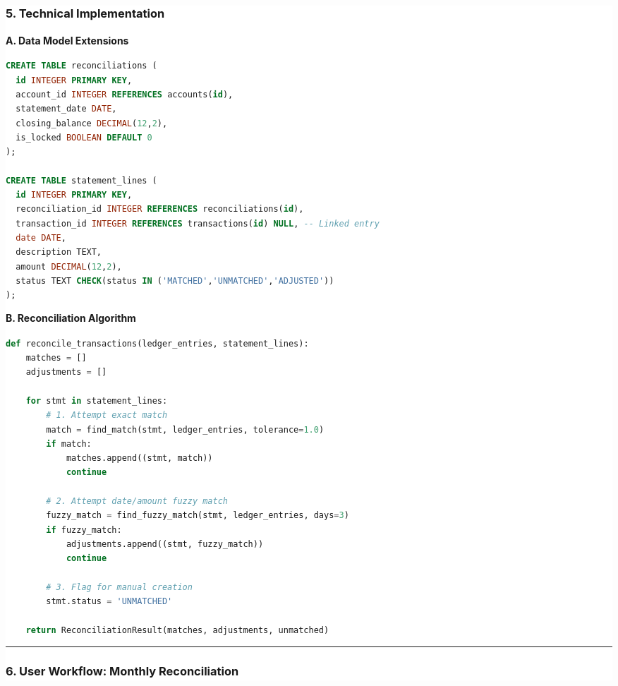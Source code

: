 
### 5. Technical Implementation  

**A. Data Model Extensions**  
```sql  
CREATE TABLE reconciliations (  
  id INTEGER PRIMARY KEY,  
  account_id INTEGER REFERENCES accounts(id),  
  statement_date DATE,  
  closing_balance DECIMAL(12,2),  
  is_locked BOOLEAN DEFAULT 0  
);  

CREATE TABLE statement_lines (  
  id INTEGER PRIMARY KEY,  
  reconciliation_id INTEGER REFERENCES reconciliations(id),  
  transaction_id INTEGER REFERENCES transactions(id) NULL, -- Linked entry  
  date DATE,  
  description TEXT,  
  amount DECIMAL(12,2),  
  status TEXT CHECK(status IN ('MATCHED','UNMATCHED','ADJUSTED'))  
);  
```  

**B. Reconciliation Algorithm**  
```python  
def reconcile_transactions(ledger_entries, statement_lines):  
    matches = []  
    adjustments = []  

    for stmt in statement_lines:  
        # 1. Attempt exact match  
        match = find_match(stmt, ledger_entries, tolerance=1.0)  
        if match:  
            matches.append((stmt, match))  
            continue  

        # 2. Attempt date/amount fuzzy match  
        fuzzy_match = find_fuzzy_match(stmt, ledger_entries, days=3)  
        if fuzzy_match:  
            adjustments.append((stmt, fuzzy_match))  
            continue  

        # 3. Flag for manual creation  
        stmt.status = 'UNMATCHED'  
    
    return ReconciliationResult(matches, adjustments, unmatched)  
```  

---

### 6. User Workflow: Monthly Reconciliation  
